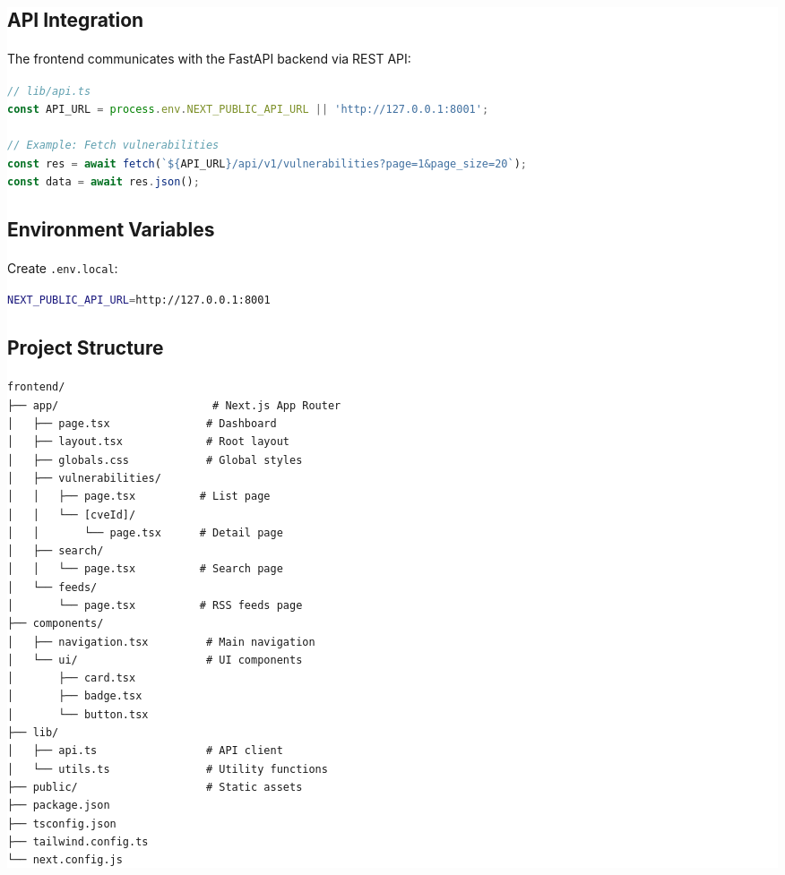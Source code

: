 ## API Integration

The frontend communicates with the FastAPI backend via REST API:

```typescript
// lib/api.ts
const API_URL = process.env.NEXT_PUBLIC_API_URL || 'http://127.0.0.1:8001';

// Example: Fetch vulnerabilities
const res = await fetch(`${API_URL}/api/v1/vulnerabilities?page=1&page_size=20`);
const data = await res.json();
```

## Environment Variables

Create `.env.local`:

```bash
NEXT_PUBLIC_API_URL=http://127.0.0.1:8001
```

## Project Structure

```
frontend/
├── app/                        # Next.js App Router
│   ├── page.tsx               # Dashboard
│   ├── layout.tsx             # Root layout
│   ├── globals.css            # Global styles
│   ├── vulnerabilities/
│   │   ├── page.tsx          # List page
│   │   └── [cveId]/
│   │       └── page.tsx      # Detail page
│   ├── search/
│   │   └── page.tsx          # Search page
│   └── feeds/
│       └── page.tsx          # RSS feeds page
├── components/
│   ├── navigation.tsx         # Main navigation
│   └── ui/                    # UI components
│       ├── card.tsx
│       ├── badge.tsx
│       └── button.tsx
├── lib/
│   ├── api.ts                 # API client
│   └── utils.ts               # Utility functions
├── public/                    # Static assets
├── package.json
├── tsconfig.json
├── tailwind.config.ts
└── next.config.js
```
